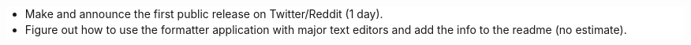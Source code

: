 * Make and announce the first public release on Twitter/Reddit (1 day).
* Figure out how to use the formatter application with major text editors
  and add the info to the readme (no estimate).

[brittany]: https://hackage.haskell.org/package/brittany
[hindent]: https://hackage.haskell.org/package/hindent
[hindent-5-blog]: https://chrisdone.com/posts/hindent-5
[stylish-haskell]: https://hackage.haskell.org/package/stylish-haskell
[haskell-formatter]: https://hackage.haskell.org/package/haskell-formatter
[ghc]: https://hackage.haskell.org/package/ghc
[outputable]: https://hackage.haskell.org/package/ghc-8.4.3/docs/Outputable.html
[haskell-src-exts]: https://hackage.haskell.org/package/haskell-src-exts
[ghc-exactprint]: https://hackage.haskell.org/package/ghc-exactprint
[brittany-theory]: https://github.com/lspitzner/brittany/blob/master/doc/implementation/index.md
[hindent-printer]: https://github.com/commercialhaskell/hindent/blob/master/src/HIndent/Pretty.hs
